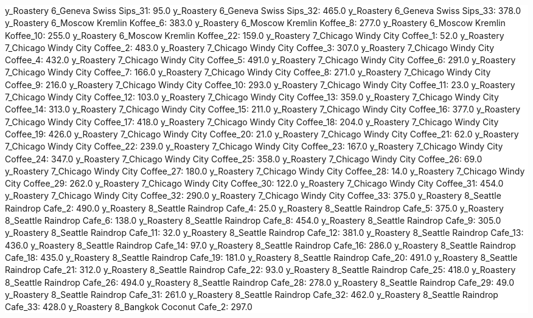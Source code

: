 y_Roastery 6_Geneva Swiss Sips_31: 95.0
y_Roastery 6_Geneva Swiss Sips_32: 465.0
y_Roastery 6_Geneva Swiss Sips_33: 378.0
y_Roastery 6_Moscow Kremlin Koffee_6: 383.0
y_Roastery 6_Moscow Kremlin Koffee_8: 277.0
y_Roastery 6_Moscow Kremlin Koffee_10: 255.0
y_Roastery 6_Moscow Kremlin Koffee_22: 159.0
y_Roastery 7_Chicago Windy City Coffee_1: 52.0
y_Roastery 7_Chicago Windy City Coffee_2: 483.0
y_Roastery 7_Chicago Windy City Coffee_3: 307.0
y_Roastery 7_Chicago Windy City Coffee_4: 432.0
y_Roastery 7_Chicago Windy City Coffee_5: 491.0
y_Roastery 7_Chicago Windy City Coffee_6: 291.0
y_Roastery 7_Chicago Windy City Coffee_7: 166.0
y_Roastery 7_Chicago Windy City Coffee_8: 271.0
y_Roastery 7_Chicago Windy City Coffee_9: 216.0
y_Roastery 7_Chicago Windy City Coffee_10: 293.0
y_Roastery 7_Chicago Windy City Coffee_11: 23.0
y_Roastery 7_Chicago Windy City Coffee_12: 103.0
y_Roastery 7_Chicago Windy City Coffee_13: 359.0
y_Roastery 7_Chicago Windy City Coffee_14: 313.0
y_Roastery 7_Chicago Windy City Coffee_15: 211.0
y_Roastery 7_Chicago Windy City Coffee_16: 377.0
y_Roastery 7_Chicago Windy City Coffee_17: 418.0
y_Roastery 7_Chicago Windy City Coffee_18: 204.0
y_Roastery 7_Chicago Windy City Coffee_19: 426.0
y_Roastery 7_Chicago Windy City Coffee_20: 21.0
y_Roastery 7_Chicago Windy City Coffee_21: 62.0
y_Roastery 7_Chicago Windy City Coffee_22: 239.0
y_Roastery 7_Chicago Windy City Coffee_23: 167.0
y_Roastery 7_Chicago Windy City Coffee_24: 347.0
y_Roastery 7_Chicago Windy City Coffee_25: 358.0
y_Roastery 7_Chicago Windy City Coffee_26: 69.0
y_Roastery 7_Chicago Windy City Coffee_27: 180.0
y_Roastery 7_Chicago Windy City Coffee_28: 14.0
y_Roastery 7_Chicago Windy City Coffee_29: 262.0
y_Roastery 7_Chicago Windy City Coffee_30: 122.0
y_Roastery 7_Chicago Windy City Coffee_31: 454.0
y_Roastery 7_Chicago Windy City Coffee_32: 290.0
y_Roastery 7_Chicago Windy City Coffee_33: 375.0
y_Roastery 8_Seattle Raindrop Cafe_2: 490.0
y_Roastery 8_Seattle Raindrop Cafe_4: 25.0
y_Roastery 8_Seattle Raindrop Cafe_5: 375.0
y_Roastery 8_Seattle Raindrop Cafe_6: 138.0
y_Roastery 8_Seattle Raindrop Cafe_8: 454.0
y_Roastery 8_Seattle Raindrop Cafe_9: 305.0
y_Roastery 8_Seattle Raindrop Cafe_11: 32.0
y_Roastery 8_Seattle Raindrop Cafe_12: 381.0
y_Roastery 8_Seattle Raindrop Cafe_13: 436.0
y_Roastery 8_Seattle Raindrop Cafe_14: 97.0
y_Roastery 8_Seattle Raindrop Cafe_16: 286.0
y_Roastery 8_Seattle Raindrop Cafe_18: 435.0
y_Roastery 8_Seattle Raindrop Cafe_19: 181.0
y_Roastery 8_Seattle Raindrop Cafe_20: 491.0
y_Roastery 8_Seattle Raindrop Cafe_21: 312.0
y_Roastery 8_Seattle Raindrop Cafe_22: 93.0
y_Roastery 8_Seattle Raindrop Cafe_25: 418.0
y_Roastery 8_Seattle Raindrop Cafe_26: 494.0
y_Roastery 8_Seattle Raindrop Cafe_28: 278.0
y_Roastery 8_Seattle Raindrop Cafe_29: 49.0
y_Roastery 8_Seattle Raindrop Cafe_31: 261.0
y_Roastery 8_Seattle Raindrop Cafe_32: 462.0
y_Roastery 8_Seattle Raindrop Cafe_33: 428.0
y_Roastery 8_Bangkok Coconut Cafe_2: 297.0